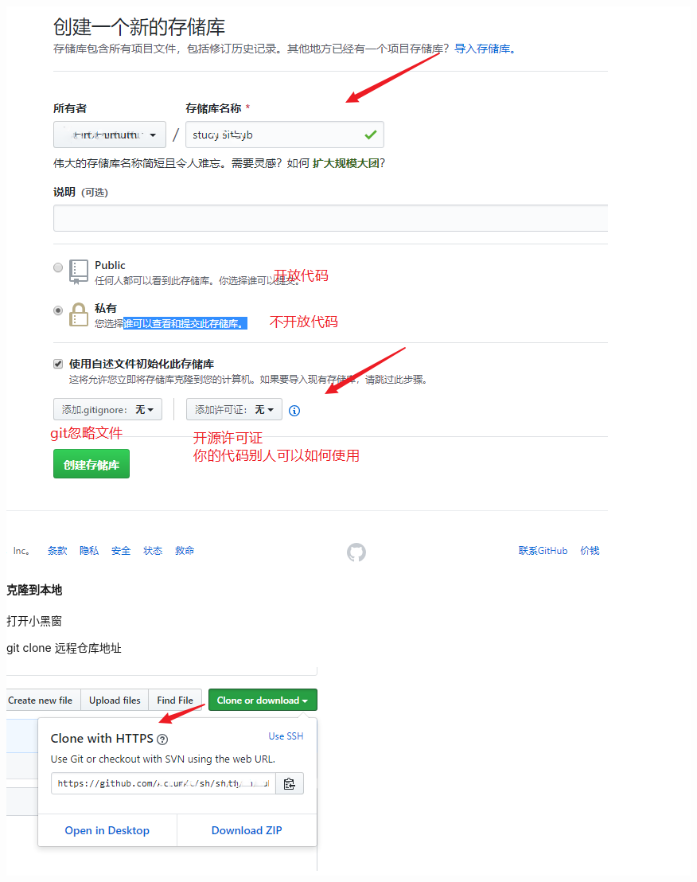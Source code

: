 ![1558601552540](assets/1558601552540.png)

#### 克隆到本地 

打开小黑窗

git clone 远程仓库地址

![1558601567440](assets/1558601567440.png)
